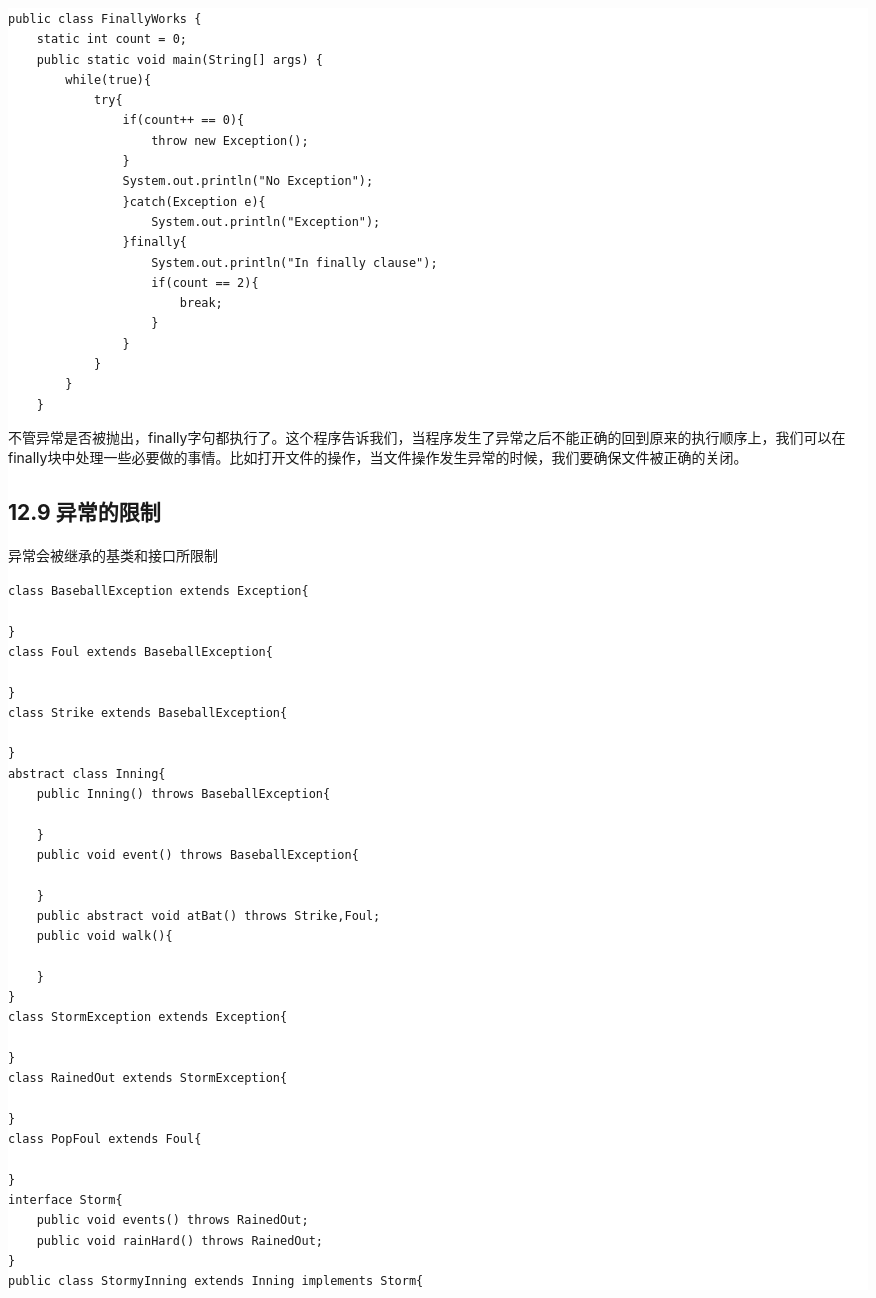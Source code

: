 ```
public class FinallyWorks {
	static int count = 0;
	public static void main(String[] args) {
		while(true){
			try{
				if(count++ == 0){
					throw new Exception();
				}
				System.out.println("No Exception");
				}catch(Exception e){
					System.out.println("Exception");
				}finally{
					System.out.println("In finally clause");
					if(count == 2){
						break;
					}
				}
			}
		}
	}
```
不管异常是否被抛出，finally字句都执行了。这个程序告诉我们，当程序发生了异常之后不能正确的回到原来的执行顺序上，我们可以在finally块中处理一些必要做的事情。比如打开文件的操作，当文件操作发生异常的时候，我们要确保文件被正确的关闭。

## 12.9 异常的限制

异常会被继承的基类和接口所限制
```
class BaseballException extends Exception{
	
}
class Foul extends BaseballException{
	
}
class Strike extends BaseballException{
	
}
abstract class Inning{
	public Inning() throws BaseballException{
		
	}
	public void event() throws BaseballException{
		
	}
	public abstract void atBat() throws Strike,Foul;
	public void walk(){
		
	}
}
class StormException extends Exception{
	
}
class RainedOut extends StormException{
	
}
class PopFoul extends Foul{
	
}
interface Storm{
	public void events() throws RainedOut;
	public void rainHard() throws RainedOut;
}
public class StormyInning extends Inning implements Storm{
```
